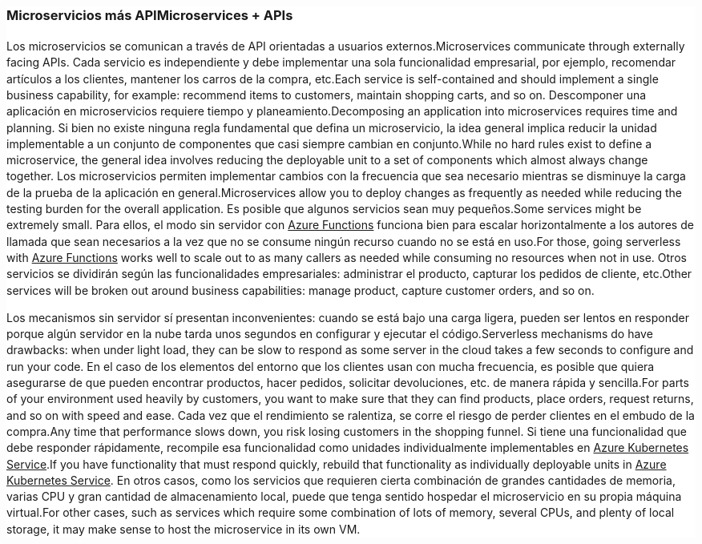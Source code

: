### <a name="microservices--apis"></a><span data-ttu-id="df6e0-246">Microservicios más API</span><span class="sxs-lookup"><span data-stu-id="df6e0-246">Microservices + APIs</span></span>

<span data-ttu-id="df6e0-247">Los microservicios se comunican a través de API orientadas a usuarios externos.</span><span class="sxs-lookup"><span data-stu-id="df6e0-247">Microservices communicate through externally facing APIs.</span></span> <span data-ttu-id="df6e0-248">Cada servicio es independiente y debe implementar una sola funcionalidad empresarial, por ejemplo, recomendar artículos a los clientes, mantener los carros de la compra, etc.</span><span class="sxs-lookup"><span data-stu-id="df6e0-248">Each service is self-contained and should implement a single business capability, for example: recommend items to customers, maintain shopping carts, and so on.</span></span> <span data-ttu-id="df6e0-249">Descomponer una aplicación en microservicios requiere tiempo y planeamiento.</span><span class="sxs-lookup"><span data-stu-id="df6e0-249">Decomposing an application into microservices requires time and planning.</span></span> <span data-ttu-id="df6e0-250">Si bien no existe ninguna regla fundamental que defina un microservicio, la idea general implica reducir la unidad implementable a un conjunto de componentes que casi siempre cambian en conjunto.</span><span class="sxs-lookup"><span data-stu-id="df6e0-250">While no hard rules exist to define a microservice, the general idea involves reducing the deployable unit to a set of components which almost always change together.</span></span> <span data-ttu-id="df6e0-251">Los microservicios permiten implementar cambios con la frecuencia que sea necesario mientras se disminuye la carga de la prueba de la aplicación en general.</span><span class="sxs-lookup"><span data-stu-id="df6e0-251">Microservices allow you to deploy changes as frequently as needed while reducing the testing burden for the overall application.</span></span> <span data-ttu-id="df6e0-252">Es posible que algunos servicios sean muy pequeños.</span><span class="sxs-lookup"><span data-stu-id="df6e0-252">Some services might be extremely small.</span></span> <span data-ttu-id="df6e0-253">Para ellos, el modo sin servidor con [Azure Functions](/azure/azure-functions/functions-overview?WT.mc_id=retailecomm-docs-scseely) funciona bien para escalar horizontalmente a los autores de llamada que sean necesarios a la vez que no se consume ningún recurso cuando no se está en uso.</span><span class="sxs-lookup"><span data-stu-id="df6e0-253">For those, going serverless with [Azure Functions](/azure/azure-functions/functions-overview?WT.mc_id=retailecomm-docs-scseely) works well to scale out to as many callers as needed while consuming no resources when not in use.</span></span> <span data-ttu-id="df6e0-254">Otros servicios se dividirán según las funcionalidades empresariales: administrar el producto, capturar los pedidos de cliente, etc.</span><span class="sxs-lookup"><span data-stu-id="df6e0-254">Other services will be broken out around business capabilities: manage product, capture customer orders, and so on.</span></span>

<span data-ttu-id="df6e0-255">Los mecanismos sin servidor sí presentan inconvenientes: cuando se está bajo una carga ligera, pueden ser lentos en responder porque algún servidor en la nube tarda unos segundos en configurar y ejecutar el código.</span><span class="sxs-lookup"><span data-stu-id="df6e0-255">Serverless mechanisms do have drawbacks: when under light load, they can be slow to respond as some server in the cloud takes a few seconds to configure and run your code.</span></span> <span data-ttu-id="df6e0-256">En el caso de los elementos del entorno que los clientes usan con mucha frecuencia, es posible que quiera asegurarse de que pueden encontrar productos, hacer pedidos, solicitar devoluciones, etc. de manera rápida y sencilla.</span><span class="sxs-lookup"><span data-stu-id="df6e0-256">For parts of your environment used heavily by customers, you want to make sure that they can find products, place orders, request returns, and so on with speed and ease.</span></span> <span data-ttu-id="df6e0-257">Cada vez que el rendimiento se ralentiza, se corre el riesgo de perder clientes en el embudo de la compra.</span><span class="sxs-lookup"><span data-stu-id="df6e0-257">Any time that performance slows down, you risk losing customers in the shopping funnel.</span></span> <span data-ttu-id="df6e0-258">Si tiene una funcionalidad que debe responder rápidamente, recompile esa funcionalidad como unidades individualmente implementables en [Azure Kubernetes Service](/azure/aks/?WT.mc_id=retailecomm-docs-scseely).</span><span class="sxs-lookup"><span data-stu-id="df6e0-258">If you have functionality that must respond quickly, rebuild that functionality as individually deployable units in [Azure Kubernetes Service](/azure/aks/?WT.mc_id=retailecomm-docs-scseely).</span></span>  <span data-ttu-id="df6e0-259">En otros casos, como los servicios que requieren cierta combinación de grandes cantidades de memoria, varias CPU y gran cantidad de almacenamiento local, puede que tenga sentido hospedar el microservicio en su propia máquina virtual.</span><span class="sxs-lookup"><span data-stu-id="df6e0-259">For other cases, such as services which require some combination of lots of memory, several CPUs, and plenty of local storage, it may make sense to host the microservice in its own VM.</span></span>
